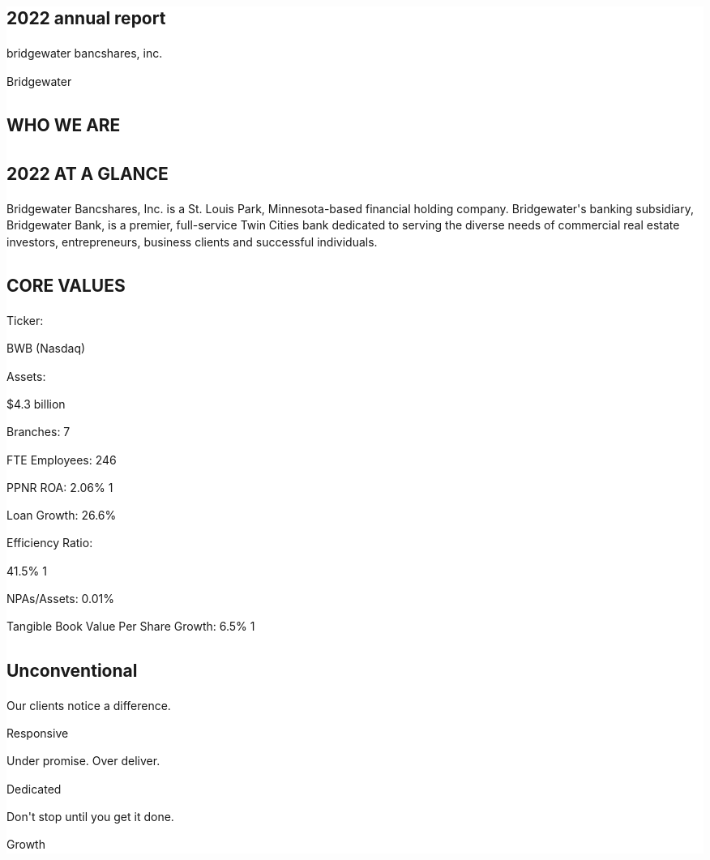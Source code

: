 ## 2022 annual report

bridgewater bancshares, inc.



Bridgewater



## WHO WE ARE

## 2022 AT A GLANCE

Bridgewater Bancshares, Inc. is  a  St.  Louis  Park,  Minnesota-based financial holding company. Bridgewater's banking subsidiary, Bridgewater Bank, is a premier, full-service Twin Cities bank dedicated  to  serving  the  diverse  needs  of  commercial  real  estate investors, entrepreneurs, business clients and successful individuals.

## CORE VALUES

Ticker:

BWB (Nasdaq)

Assets:

$4.3 billion

Branches: 7

FTE Employees: 246

PPNR ROA: 2.06% 1

Loan Growth: 26.6%

Efficiency Ratio:

41.5% 1

NPAs/Assets: 0.01%

Tangible Book Value Per Share Growth: 6.5% 1

## Unconventional

Our clients notice a difference.

Responsive

Under promise. Over deliver.

Dedicated

Don't stop until you get it done.

Growth
